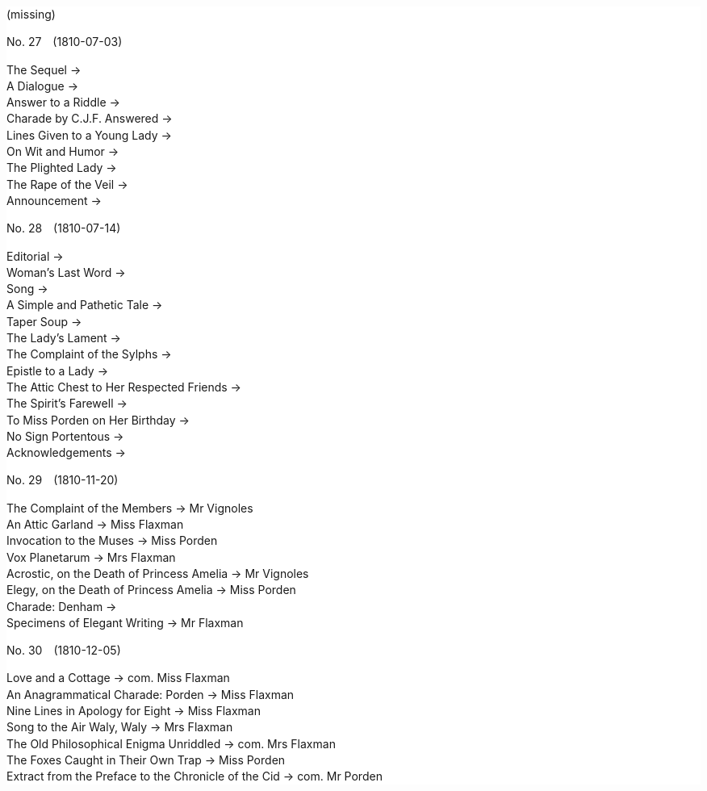 <span class="red">(missing)</span>
    
<div class="bottom">
<span class="meeting">No. 27&emsp;(1810-07-03)</span>  
</div>

The Sequel →   
A Dialogue →  
Answer to a Riddle →  
Charade by C.J.F. Answered →  
Lines Given to a Young Lady →  
On Wit and Humor →  
The Plighted Lady →    
The Rape of the Veil →   
Announcement →  

<div class="bottom">
<span class="meeting">No. 28&emsp;(1810-07-14)</span>  
</div>

Editorial →   
Woman’s Last Word →   
Song →   
A Simple and Pathetic Tale →   
Taper Soup →   
The Lady’s Lament →   
The Complaint of the Sylphs →   
Epistle to a Lady →   
The Attic Chest to Her Respected Friends →   
The Spirit’s Farewell →   
To Miss Porden on Her Birthday →   
No Sign Portentous →   
Acknowledgements →   

<div class="bottom">
<span class="meeting">No. 29&emsp;(1810-11-20)</span>  
</div>

The Complaint of the Members  → <span class="name">Mr Vignoles</span>  
An Attic Garland → <span class="name">Miss Flaxman</span>  
Invocation to the Muses → <span class="name">Miss Porden</span>  
Vox Planetarum → <span class="name">Mrs Flaxman</span>  
Acrostic, on the Death of Princess Amelia → <span class="name">Mr Vignoles</span>  
Elegy, on the Death of Princess Amelia → <span class="name">Miss Porden</span>  
Charade: Denham →    
Specimens of Elegant Writing → <span class="name">Mr Flaxman</span>  

<div class="bottom">
<span class="meeting">No. 30&emsp;(1810-12-05)</span>  
</div>

Love and a Cottage  → <span class="name">com. Miss Flaxman</span>  
An Anagrammatical Charade: Porden → <span class="name">Miss Flaxman</span>  
Nine Lines in Apology for Eight → <span class="name">Miss Flaxman</span>  
Song to the Air Waly, Waly → <span class="name">Mrs Flaxman</span>  
The Old Philosophical Enigma Unriddled → <span class="name">com. Mrs Flaxman</span>  
The Foxes Caught in Their Own Trap → <span class="name">Miss Porden</span>  
Extract from the Preface to the Chronicle of the Cid → <span class="name">com. Mr Porden</span>  
